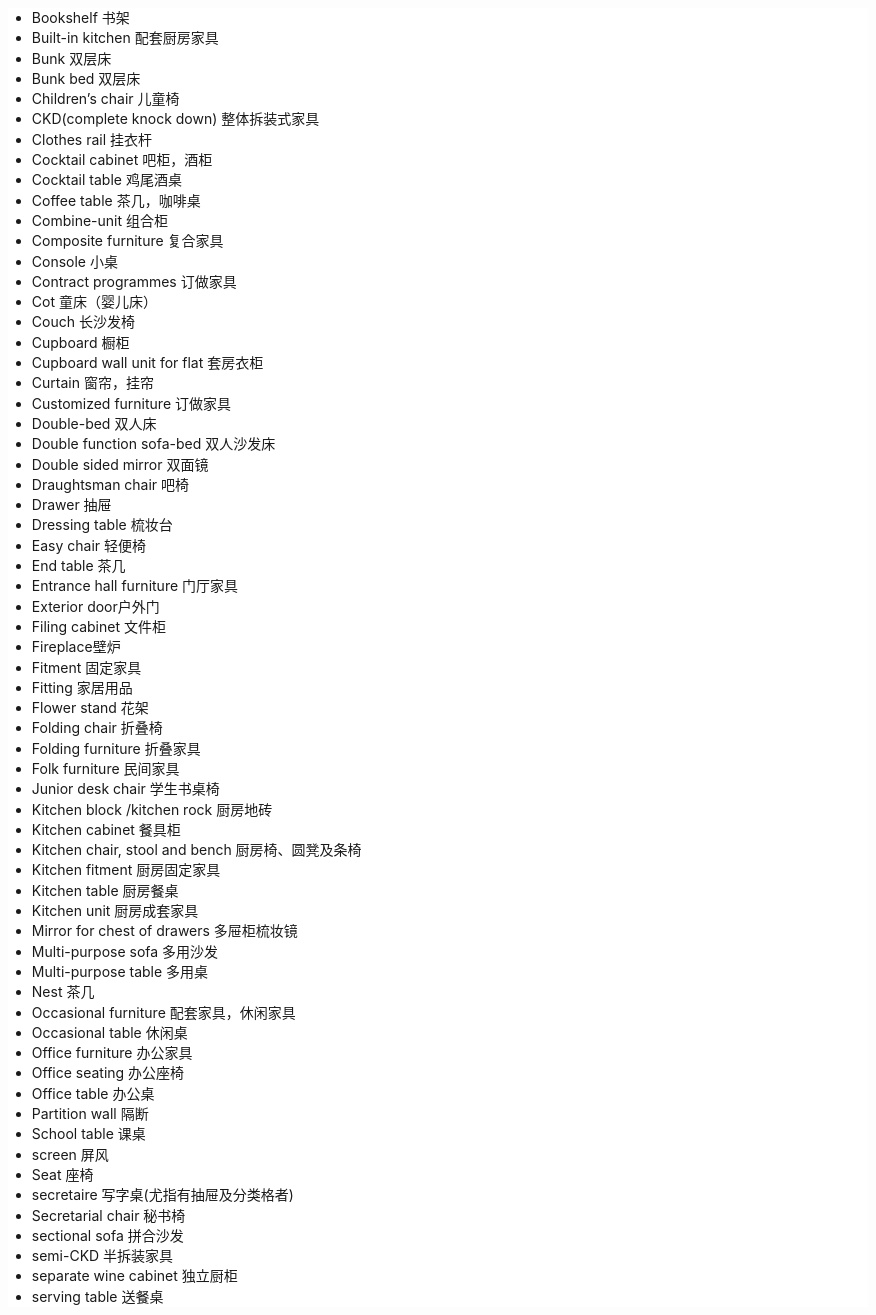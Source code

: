 + Bookshelf 书架
+ Built-in kitchen 配套厨房家具
+ Bunk 双层床
+ Bunk bed 双层床
+ Children’s chair 儿童椅
+ CKD(complete knock down) 整体拆装式家具
+ Clothes rail 挂衣杆
+ Cocktail cabinet 吧柜，酒柜
+ Cocktail table 鸡尾酒桌
+ Coffee table 茶几，咖啡桌
+ Combine-unit 组合柜
+ Composite furniture 复合家具
+ Console 小桌
+ Contract programmes 订做家具
+ Cot 童床（婴儿床）
+ Couch 长沙发椅
+ Cupboard 橱柜
+ Cupboard wall unit for flat 套房衣柜
+ Curtain 窗帘，挂帘
+ Customized furniture 订做家具
+ Double-bed 双人床
+ Double function sofa-bed 双人沙发床
+ Double sided mirror 双面镜
+ Draughtsman chair 吧椅
+ Drawer 抽屉
+ Dressing table 梳妆台
+ Easy chair 轻便椅
+ End table 茶几
+ Entrance hall furniture 门厅家具
+ Exterior door户外门
+ Filing cabinet 文件柜
+ Fireplace壁炉
+ Fitment 固定家具
+ Fitting 家居用品
+ Flower stand 花架
+ Folding chair 折叠椅
+ Folding furniture 折叠家具
+ Folk furniture 民间家具
+ Junior desk chair 学生书桌椅
+ Kitchen block /kitchen rock 厨房地砖
+ Kitchen cabinet 餐具柜
+ Kitchen chair, stool and bench 厨房椅、圆凳及条椅
+ Kitchen fitment 厨房固定家具
+ Kitchen table 厨房餐桌
+ Kitchen unit 厨房成套家具
+ Mirror for chest of drawers 多屉柜梳妆镜
+ Multi-purpose sofa 多用沙发
+ Multi-purpose table 多用桌
+ Nest 茶几
+ Occasional furniture 配套家具，休闲家具
+ Occasional table 休闲桌
+ Office furniture 办公家具
+ Office seating 办公座椅
+ Office table 办公桌
+ Partition wall 隔断
+ School table 课桌
+ screen 屏风
+ Seat 座椅
+ secretaire 写字桌(尤指有抽屉及分类格者)
+ Secretarial chair 秘书椅
+ sectional sofa 拼合沙发
+ semi-CKD 半拆装家具
+ separate wine cabinet 独立厨柜
+ serving table 送餐桌